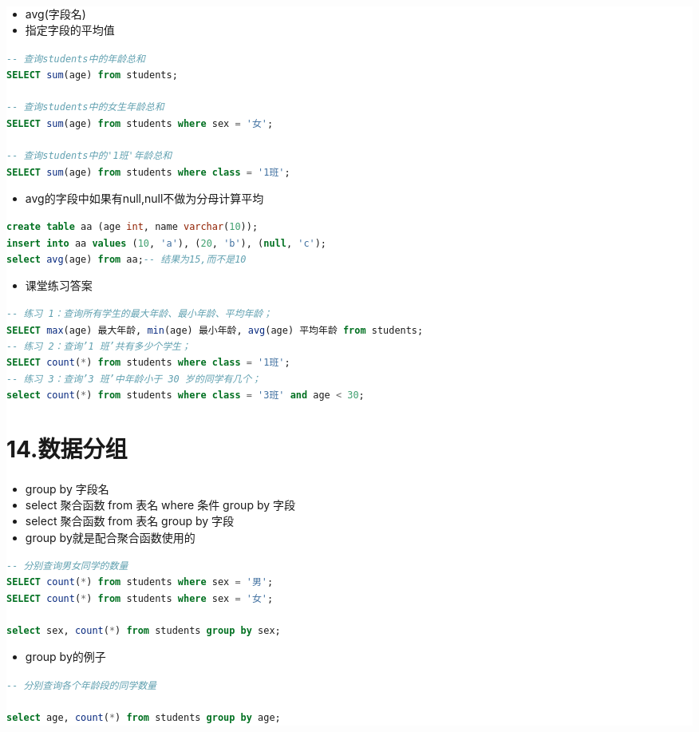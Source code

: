 - avg(字段名)
- 指定字段的平均值

```sql
-- 查询students中的年龄总和
SELECT sum(age) from students;

-- 查询students中的女生年龄总和
SELECT sum(age) from students where sex = '女';

-- 查询students中的'1班'年龄总和
SELECT sum(age) from students where class = '1班';
```

- avg的字段中如果有null,null不做为分母计算平均

```sql
create table aa (age int, name varchar(10));
insert into aa values (10, 'a'), (20, 'b'), (null, 'c');
select avg(age) from aa;-- 结果为15,而不是10
```

- 课堂练习答案

```sql
-- 练习 1：查询所有学生的最大年龄、最小年龄、平均年龄； 
SELECT max(age) 最大年龄, min(age) 最小年龄, avg(age) 平均年龄 from students;
-- 练习 2：查询’1 班’共有多少个学生； 
SELECT count(*) from students where class = '1班';
-- 练习 3：查询’3 班’中年龄小于 30 岁的同学有几个；
select count(*) from students where class = '3班' and age < 30;
```

# 14.数据分组

- group by 字段名
- select 聚合函数 from 表名 where 条件 group by 字段
- select 聚合函数 from 表名  group by 字段
- group by就是配合聚合函数使用的

```sql
-- 分别查询男女同学的数量
SELECT count(*) from students where sex = '男';
SELECT count(*) from students where sex = '女';

select sex, count(*) from students group by sex;
```

- group by的例子

```sql
-- 分别查询各个年龄段的同学数量

select age, count(*) from students group by age;
```
